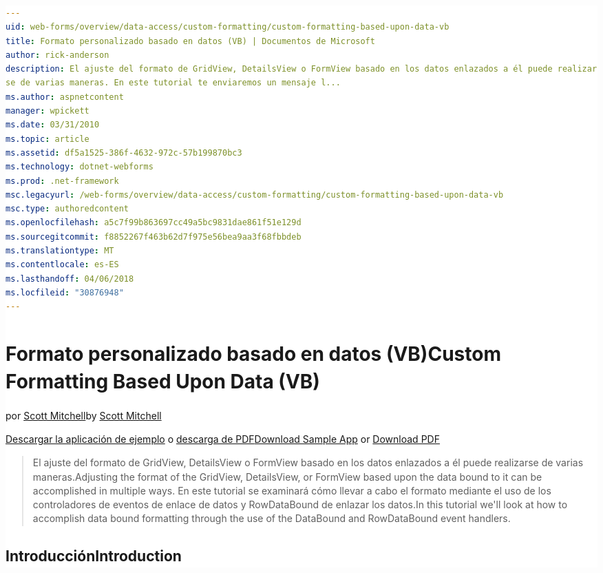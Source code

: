 ```yaml
---
uid: web-forms/overview/data-access/custom-formatting/custom-formatting-based-upon-data-vb
title: Formato personalizado basado en datos (VB) | Documentos de Microsoft
author: rick-anderson
description: El ajuste del formato de GridView, DetailsView o FormView basado en los datos enlazados a él puede realizarse de varias maneras. En este tutorial te enviaremos un mensaje l...
ms.author: aspnetcontent
manager: wpickett
ms.date: 03/31/2010
ms.topic: article
ms.assetid: df5a1525-386f-4632-972c-57b199870bc3
ms.technology: dotnet-webforms
ms.prod: .net-framework
msc.legacyurl: /web-forms/overview/data-access/custom-formatting/custom-formatting-based-upon-data-vb
msc.type: authoredcontent
ms.openlocfilehash: a5c7f99b863697cc49a5bc9831dae861f51e129d
ms.sourcegitcommit: f8852267f463b62d7f975e56bea9aa3f68fbbdeb
ms.translationtype: MT
ms.contentlocale: es-ES
ms.lasthandoff: 04/06/2018
ms.locfileid: "30876948"
---
```

<a name="custom-formatting-based-upon-data-vb"></a><span data-ttu-id="19c4d-104">Formato personalizado basado en datos (VB)</span><span class="sxs-lookup"><span data-stu-id="19c4d-104">Custom Formatting Based Upon Data (VB)</span></span>
====================
<span data-ttu-id="19c4d-105">por [Scott Mitchell](https://twitter.com/ScottOnWriting)</span><span class="sxs-lookup"><span data-stu-id="19c4d-105">by [Scott Mitchell](https://twitter.com/ScottOnWriting)</span></span>

<span data-ttu-id="19c4d-106">[Descargar la aplicación de ejemplo](http://download.microsoft.com/download/5/7/0/57084608-dfb3-4781-991c-407d086e2adc/ASPNET_Data_Tutorial_11_VB.exe) o [descarga de PDF](custom-formatting-based-upon-data-vb/_static/datatutorial11vb1.pdf)</span><span class="sxs-lookup"><span data-stu-id="19c4d-106">[Download Sample App](http://download.microsoft.com/download/5/7/0/57084608-dfb3-4781-991c-407d086e2adc/ASPNET_Data_Tutorial_11_VB.exe) or [Download PDF](custom-formatting-based-upon-data-vb/_static/datatutorial11vb1.pdf)</span></span>

> <span data-ttu-id="19c4d-107">El ajuste del formato de GridView, DetailsView o FormView basado en los datos enlazados a él puede realizarse de varias maneras.</span><span class="sxs-lookup"><span data-stu-id="19c4d-107">Adjusting the format of the GridView, DetailsView, or FormView based upon the data bound to it can be accomplished in multiple ways.</span></span> <span data-ttu-id="19c4d-108">En este tutorial se examinará cómo llevar a cabo el formato mediante el uso de los controladores de eventos de enlace de datos y RowDataBound de enlazar los datos.</span><span class="sxs-lookup"><span data-stu-id="19c4d-108">In this tutorial we'll look at how to accomplish data bound formatting through the use of the DataBound and RowDataBound event handlers.</span></span>


## <a name="introduction"></a><span data-ttu-id="19c4d-109">Introducción</span><span class="sxs-lookup"><span data-stu-id="19c4d-109">Introduction</span></span>
